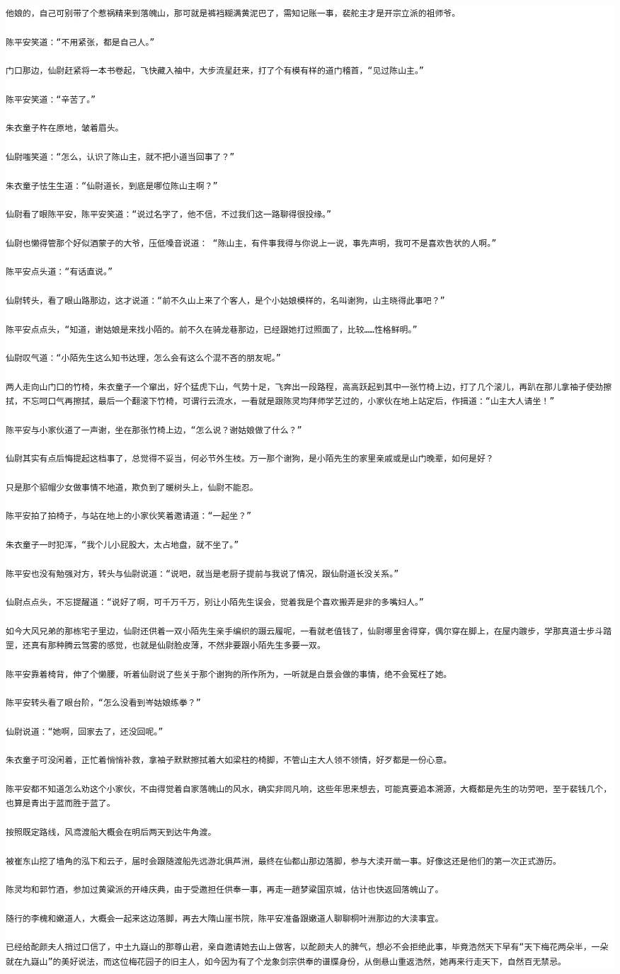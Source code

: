     他娘的，自己可别带了个惹祸精来到落魄山，那可就是裤裆糊满黄泥巴了，需知记账一事，裴舵主才是开宗立派的祖师爷。

    陈平安笑道：“不用紧张，都是自己人。”

    门口那边，仙尉赶紧将一本书卷起，飞快藏入袖中，大步流星赶来，打了个有模有样的道门稽首，“见过陈山主。”

    陈平安笑道：“辛苦了。”

    朱衣童子杵在原地，皱着眉头。

    仙尉嗤笑道：“怎么，认识了陈山主，就不把小道当回事了？”

    朱衣童子怯生生道：“仙尉道长，到底是哪位陈山主啊？”

    仙尉看了眼陈平安，陈平安笑道：“说过名字了，他不信，不过我们这一路聊得很投缘。”

    仙尉也懒得管那个好似酒蒙子的大爷，压低嗓音说道： “陈山主，有件事我得与你说上一说，事先声明，我可不是喜欢告状的人啊。”

    陈平安点头道：“有话直说。”

    仙尉转头，看了眼山路那边，这才说道：“前不久山上来了个客人，是个小姑娘模样的，名叫谢狗，山主晓得此事吧？”

    陈平安点点头，“知道，谢姑娘是来找小陌的。前不久在骑龙巷那边，已经跟她打过照面了，比较……性格鲜明。”

    仙尉叹气道：“小陌先生这么知书达理，怎么会有这么个混不吝的朋友呢。”

    两人走向山门口的竹椅，朱衣童子一个窜出，好个猛虎下山，气势十足，飞奔出一段路程，高高跃起到其中一张竹椅上边，打了几个滚儿，再趴在那儿拿袖子使劲擦拭，不忘呵口气再擦拭，最后一个翻滚下竹椅，可谓行云流水，一看就是跟陈灵均拜师学艺过的，小家伙在地上站定后，作揖道：“山主大人请坐！”

    陈平安与小家伙道了一声谢，坐在那张竹椅上边，“怎么说？谢姑娘做了什么？”

    仙尉其实有点后悔提起这档事了，总觉得不妥当，何必节外生枝。万一那个谢狗，是小陌先生的家里亲戚或是山门晚辈，如何是好？

    只是那个貂帽少女做事情不地道，欺负到了暖树头上，仙尉不能忍。

    陈平安拍了拍椅子，与站在地上的小家伙笑着邀请道：“一起坐？”

    朱衣童子一时犯浑，“我个儿小屁股大，太占地盘，就不坐了。”

    陈平安也没有勉强对方，转头与仙尉说道：“说吧，就当是老厨子提前与我说了情况，跟仙尉道长没关系。”

    仙尉点点头，不忘提醒道：“说好了啊，可千万千万，别让小陌先生误会，觉着我是个喜欢搬弄是非的多嘴妇人。”

    如今大风兄弟的那栋宅子里边，仙尉还供着一双小陌先生亲手编织的蹑云履呢，一看就老值钱了，仙尉哪里舍得穿，偶尔穿在脚上，在屋内踱步，学那真道士步斗踏罡，还真有那种腾云驾雾的感觉，也就是仙尉脸皮薄，不然非要跟小陌先生多要一双。

    陈平安靠着椅背，伸了个懒腰，听着仙尉说了些关于那个谢狗的所作所为，一听就是白景会做的事情，绝不会冤枉了她。

    陈平安转头看了眼台阶，“怎么没看到岑姑娘练拳？”

    仙尉说道：“她啊，回家去了，还没回呢。”

    朱衣童子可没闲着，正忙着悄悄补救，拿袖子默默擦拭着大如梁柱的椅脚，不管山主大人领不领情，好歹都是一份心意。

    陈平安都不知道怎么劝这个小家伙，不由得觉着自家落魄山的风水，确实非同凡响，这些年思来想去，可能真要追本溯源，大概都是先生的功劳吧，至于裴钱几个，也算是青出于蓝而胜于蓝了。

    按照既定路线，风鸢渡船大概会在明后两天到达牛角渡。

    被崔东山挖了墙角的泓下和云子，届时会跟随渡船先远游北俱芦洲，最终在仙都山那边落脚，参与大渎开凿一事。好像这还是他们的第一次正式游历。

    陈灵均和郭竹酒，参加过黄粱派的开峰庆典，由于受邀担任供奉一事，再走一趟梦粱国京城，估计也快返回落魄山了。

    随行的李槐和嫩道人，大概会一起来这边落脚，再去大隋山崖书院，陈平安准备跟嫩道人聊聊桐叶洲那边的大渎事宜。

    已经给酡颜夫人捎过口信了，中土九嶷山的那尊山君，亲自邀请她去山上做客，以酡颜夫人的脾气，想必不会拒绝此事，毕竟浩然天下早有“天下梅花两朵半，一朵就在九嶷山”的美好说法，而这位梅花园子的旧主人，如今因为有了个龙象剑宗供奉的谱牒身份，从倒悬山重返浩然，她再来行走天下，自然百无禁忌。
